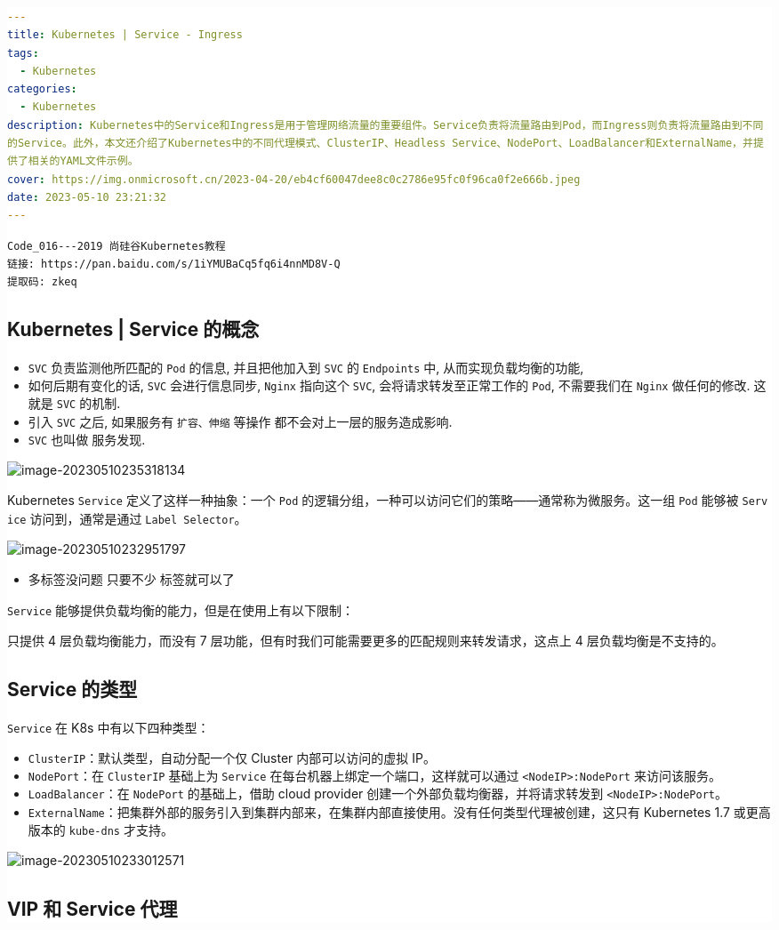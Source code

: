 ```yaml
---
title: Kubernetes | Service - Ingress
tags:
  - Kubernetes
categories:
  - Kubernetes
description: Kubernetes中的Service和Ingress是用于管理网络流量的重要组件。Service负责将流量路由到Pod，而Ingress则负责将流量路由到不同的Service。此外，本文还介绍了Kubernetes中的不同代理模式、ClusterIP、Headless Service、NodePort、LoadBalancer和ExternalName，并提供了相关的YAML文件示例。
cover: https://img.onmicrosoft.cn/2023-04-20/eb4cf60047dee8c0c2786e95fc0f96ca0f2e666b.jpeg
date: 2023-05-10 23:21:32
---
```


```
Code_016---2019 尚硅谷Kubernetes教程
链接: https://pan.baidu.com/s/1iYMUBaCq5fq6i4nnMD8V-Q
提取码: zkeq
```

## Kubernetes | Service 的概念

- `SVC` 负责监测他所匹配的 `Pod` 的信息, 并且把他加入到 `SVC` 的 `Endpoints` 中, 从而实现负载均衡的功能,
- 如何后期有变化的话, `SVC` 会进行信息同步, `Nginx` 指向这个 `SVC`, 会将请求转发至正常工作的 `Pod`, 不需要我们在 `Nginx` 做任何的修改. 这就是 `SVC` 的机制.
- 引入 `SVC` 之后, 如果服务有 `扩容、伸缩` 等操作 都不会对上一层的服务造成影响.
- `SVC` 也叫做 服务发现.

![image-20230510235318134](https://img.onmicrosoft.cn/k8s/202305102353167.png)

Kubernetes `Service` 定义了这样一种抽象：一个 `Pod` 的逻辑分组，一种可以访问它们的策略——通常称为微服务。这一组 `Pod` 能够被 `Service` 访问到，通常是通过 `Label Selector`。

![image-20230510232951797](https://img.onmicrosoft.cn/k8s/202305102329932.png)

- 多标签没问题 只要不少 标签就可以了 

`Service` 能够提供负载均衡的能力，但是在使用上有以下限制：

只提供 4 层负载均衡能力，而没有 7 层功能，但有时我们可能需要更多的匹配规则来转发请求，这点上 4 层负载均衡是不支持的。

## Service 的类型

`Service` 在 K8s 中有以下四种类型：

- `ClusterIP`：默认类型，自动分配一个仅 Cluster 内部可以访问的虚拟 IP。
- `NodePort`：在 `ClusterIP` 基础上为 `Service` 在每台机器上绑定一个端口，这样就可以通过 `<NodeIP>:NodePort` 来访问该服务。
- `LoadBalancer`：在 `NodePort` 的基础上，借助 cloud provider 创建一个外部负载均衡器，并将请求转发到 `<NodeIP>:NodePort`。
- `ExternalName`：把集群外部的服务引入到集群内部来，在集群内部直接使用。没有任何类型代理被创建，这只有 Kubernetes 1.7 或更高版本的 `kube-dns` 才支持。

![image-20230510233012571](https://img.onmicrosoft.cn/k8s/202305102330596.png)

## VIP 和 Service 代理
